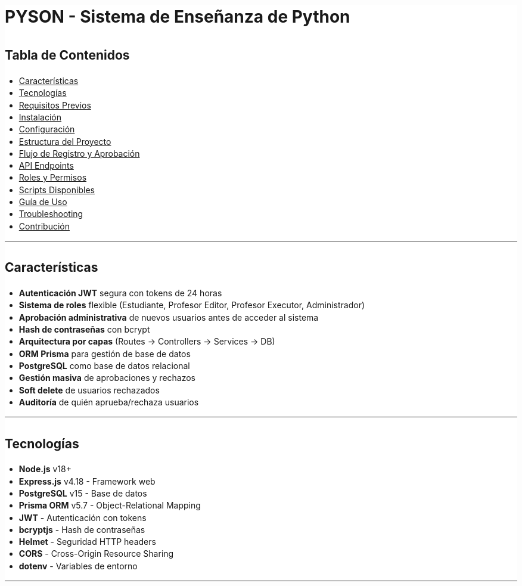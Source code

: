# PYSON - Sistema de Enseñanza de Python


## Tabla de Contenidos

- [Características](#-características)
- [Tecnologías](#-tecnologías)
- [Requisitos Previos](#-requisitos-previos)
- [Instalación](#-instalación)
- [Configuración](#-configuración)
- [Estructura del Proyecto](#-estructura-del-proyecto)
- [Flujo de Registro y Aprobación](#-flujo-de-registro-y-aprobación)
- [API Endpoints](#-api-endpoints)
- [Roles y Permisos](#-roles-y-permisos)
- [Scripts Disponibles](#-scripts-disponibles)
- [Guía de Uso](#-guía-de-uso)
- [Troubleshooting](#-troubleshooting)
- [Contribución](#-contribución)

---

## Características

-  **Autenticación JWT** segura con tokens de 24 horas
-  **Sistema de roles** flexible (Estudiante, Profesor Editor, Profesor Executor, Administrador)
-  **Aprobación administrativa** de nuevos usuarios antes de acceder al sistema
-  **Hash de contraseñas** con bcrypt
-  **Arquitectura por capas** (Routes → Controllers → Services → DB)
-  **ORM Prisma** para gestión de base de datos
-  **PostgreSQL** como base de datos relacional
-  **Gestión masiva** de aprobaciones y rechazos
-  **Soft delete** de usuarios rechazados
-  **Auditoría** de quién aprueba/rechaza usuarios

---

##  Tecnologías

- **Node.js** v18+ 
- **Express.js** v4.18 - Framework web
- **PostgreSQL** v15 - Base de datos
- **Prisma ORM** v5.7 - Object-Relational Mapping
- **JWT** - Autenticación con tokens
- **bcryptjs** - Hash de contraseñas
- **Helmet** - Seguridad HTTP headers
- **CORS** - Cross-Origin Resource Sharing
- **dotenv** - Variables de entorno

---
